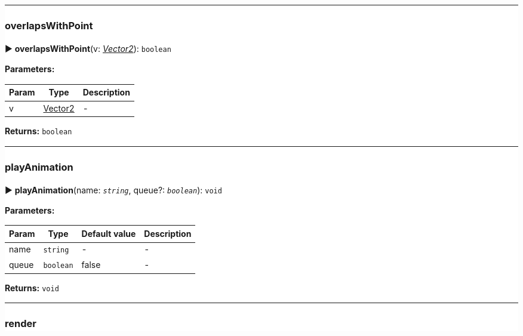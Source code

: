 



___

<a id="overlapswithpoint"></a>

###  overlapsWithPoint

► **overlapsWithPoint**(v: *[Vector2](__classes_lib_utils_vector2_.vector2.md)*): `boolean`






**Parameters:**

| Param | Type | Description |
| ------ | ------ | ------ |
| v | [Vector2](__classes_lib_utils_vector2_.vector2.md)   |  - |





**Returns:** `boolean`





___

<a id="playanimation"></a>

###  playAnimation

► **playAnimation**(name: *`string`*, queue?: *`boolean`*): `void`






**Parameters:**

| Param | Type | Default value | Description |
| ------ | ------ | ------ | ------ |
| name | `string`  | - |   - |
| queue | `boolean`  | false |   - |





**Returns:** `void`





___

<a id="render"></a>

###  render
